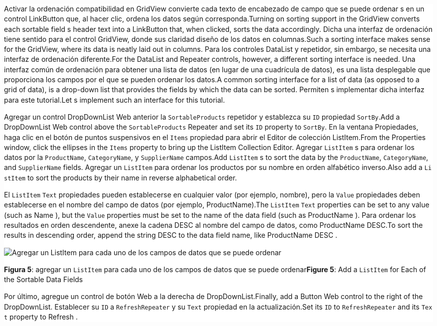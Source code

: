 <span data-ttu-id="fee0b-161">Activar la ordenación compatibilidad en GridView convierte cada texto de encabezado de campo que se puede ordenar s en un control LinkButton que, al hacer clic, ordena los datos según corresponda.</span><span class="sxs-lookup"><span data-stu-id="fee0b-161">Turning on sorting support in the GridView converts each sortable field s header text into a LinkButton that, when clicked, sorts the data accordingly.</span></span> <span data-ttu-id="fee0b-162">Dicha una interfaz de ordenación tiene sentido para el control GridView, donde sus claridad diseño de los datos en columnas.</span><span class="sxs-lookup"><span data-stu-id="fee0b-162">Such a sorting interface makes sense for the GridView, where its data is neatly laid out in columns.</span></span> <span data-ttu-id="fee0b-163">Para los controles DataList y repetidor, sin embargo, se necesita una interfaz de ordenación diferente.</span><span class="sxs-lookup"><span data-stu-id="fee0b-163">For the DataList and Repeater controls, however, a different sorting interface is needed.</span></span> <span data-ttu-id="fee0b-164">Una interfaz común de ordenación para obtener una lista de datos (en lugar de una cuadrícula de datos), es una lista desplegable que proporciona los campos por el que se pueden ordenar los datos.</span><span class="sxs-lookup"><span data-stu-id="fee0b-164">A common sorting interface for a list of data (as opposed to a grid of data), is a drop-down list that provides the fields by which the data can be sorted.</span></span> <span data-ttu-id="fee0b-165">Permiten s implementar dicha interfaz para este tutorial.</span><span class="sxs-lookup"><span data-stu-id="fee0b-165">Let s implement such an interface for this tutorial.</span></span>

<span data-ttu-id="fee0b-166">Agregar un control DropDownList Web anterior la `SortableProducts` repetidor y establezca su `ID` propiedad `SortBy`.</span><span class="sxs-lookup"><span data-stu-id="fee0b-166">Add a DropDownList Web control above the `SortableProducts` Repeater and set its `ID` property to `SortBy`.</span></span> <span data-ttu-id="fee0b-167">En la ventana Propiedades, haga clic en el botón de puntos suspensivos en el `Items` propiedad para abrir el Editor de colección ListItem.</span><span class="sxs-lookup"><span data-stu-id="fee0b-167">From the Properties window, click the ellipses in the `Items` property to bring up the ListItem Collection Editor.</span></span> <span data-ttu-id="fee0b-168">Agregar `ListItem` s para ordenar los datos por la `ProductName`, `CategoryName`, y `SupplierName` campos.</span><span class="sxs-lookup"><span data-stu-id="fee0b-168">Add `ListItem` s to sort the data by the `ProductName`, `CategoryName`, and `SupplierName` fields.</span></span> <span data-ttu-id="fee0b-169">Agregar un `ListItem` para ordenar los productos por su nombre en orden alfabético inverso.</span><span class="sxs-lookup"><span data-stu-id="fee0b-169">Also add a `ListItem` to sort the products by their name in reverse alphabetical order.</span></span>

<span data-ttu-id="fee0b-170">El `ListItem` `Text` propiedades pueden establecerse en cualquier valor (por ejemplo, nombre), pero la `Value` propiedades deben establecerse en el nombre del campo de datos (por ejemplo, ProductName).</span><span class="sxs-lookup"><span data-stu-id="fee0b-170">The `ListItem` `Text` properties can be set to any value (such as Name ), but the `Value` properties must be set to the name of the data field (such as ProductName ).</span></span> <span data-ttu-id="fee0b-171">Para ordenar los resultados en orden descendente, anexe la cadena DESC al nombre del campo de datos, como ProductName DESC.</span><span class="sxs-lookup"><span data-stu-id="fee0b-171">To sort the results in descending order, append the string DESC to the data field name, like ProductName DESC .</span></span>


![Agregar un ListItem para cada uno de los campos de datos que se puede ordenar](sorting-data-in-a-datalist-or-repeater-control-cs/_static/image13.png)

<span data-ttu-id="fee0b-173">**Figura 5**: agregar un `ListItem` para cada uno de los campos de datos que se puede ordenar</span><span class="sxs-lookup"><span data-stu-id="fee0b-173">**Figure 5**: Add a `ListItem` for Each of the Sortable Data Fields</span></span>


<span data-ttu-id="fee0b-174">Por último, agregue un control de botón Web a la derecha de DropDownList.</span><span class="sxs-lookup"><span data-stu-id="fee0b-174">Finally, add a Button Web control to the right of the DropDownList.</span></span> <span data-ttu-id="fee0b-175">Establecer su `ID` a `RefreshRepeater` y su `Text` propiedad en la actualización.</span><span class="sxs-lookup"><span data-stu-id="fee0b-175">Set its `ID` to `RefreshRepeater` and its `Text` property to Refresh .</span></span>
